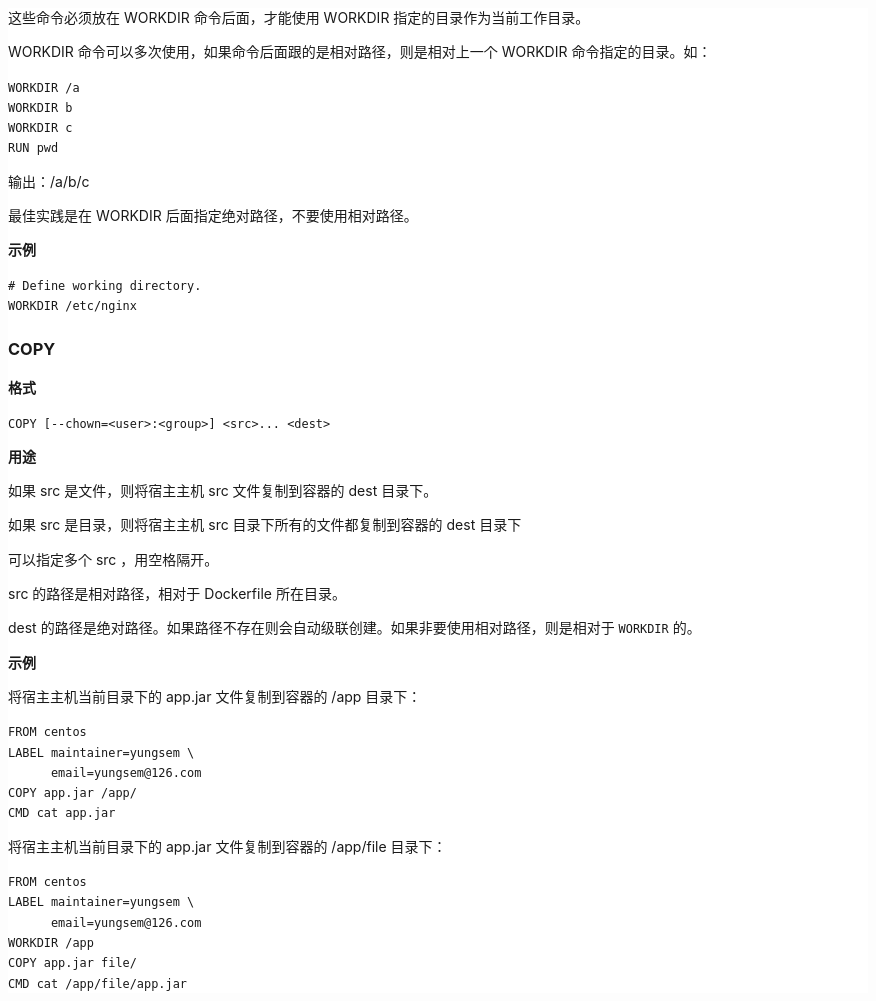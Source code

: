 这些命令必须放在 WORKDIR 命令后面，才能使用 WORKDIR 指定的目录作为当前工作目录。

WORKDIR 命令可以多次使用，如果命令后面跟的是相对路径，则是相对上一个 WORKDIR 命令指定的目录。如：
```
WORKDIR /a
WORKDIR b
WORKDIR c
RUN pwd
```
输出：/a/b/c

最佳实践是在 WORKDIR 后面指定绝对路径，不要使用相对路径。

**示例**

```
# Define working directory.
WORKDIR /etc/nginx
```

### COPY
**格式**

```
COPY [--chown=<user>:<group>] <src>... <dest>
```

**用途**

如果 src 是文件，则将宿主主机 src 文件复制到容器的 dest 目录下。

如果 src 是目录，则将宿主主机 src 目录下所有的文件都复制到容器的 dest 目录下

可以指定多个 src ，用空格隔开。

src 的路径是相对路径，相对于 Dockerfile 所在目录。

dest 的路径是绝对路径。如果路径不存在则会自动级联创建。如果非要使用相对路径，则是相对于 `WORKDIR` 的。

**示例**

将宿主主机当前目录下的 app.jar 文件复制到容器的 /app 目录下：
```
FROM centos
LABEL maintainer=yungsem \
      email=yungsem@126.com
COPY app.jar /app/
CMD cat app.jar
```

将宿主主机当前目录下的 app.jar 文件复制到容器的 /app/file 目录下：
```
FROM centos
LABEL maintainer=yungsem \
      email=yungsem@126.com	
WORKDIR /app
COPY app.jar file/ 
CMD cat /app/file/app.jar
```
